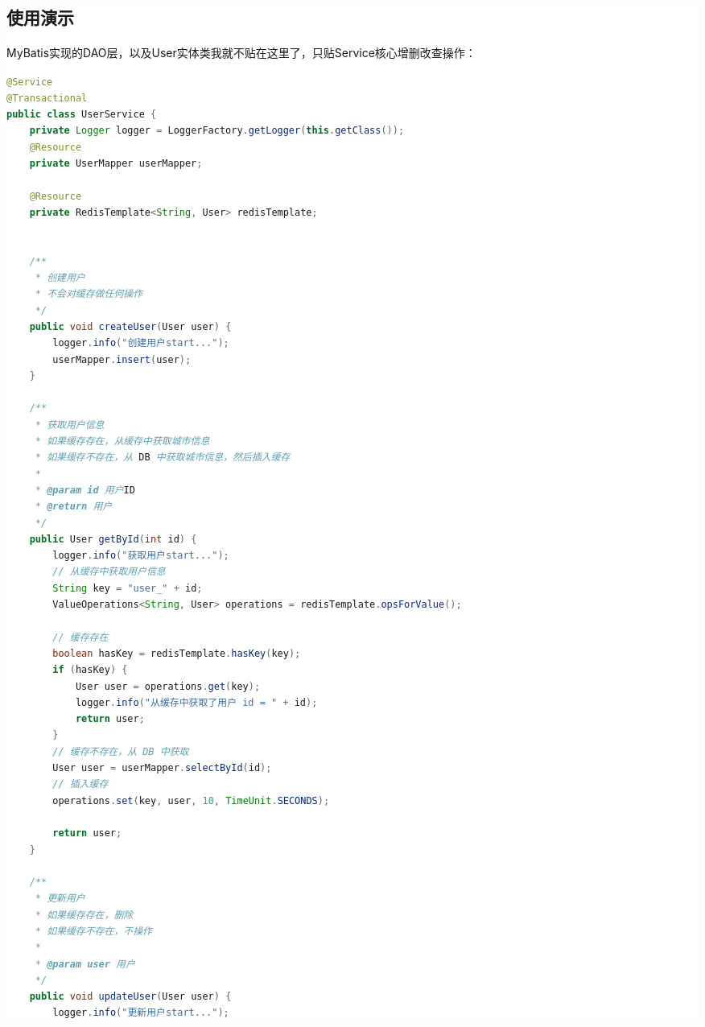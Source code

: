 
## 使用演示

MyBatis实现的DAO层，以及User实体类我就不贴在这里了，只贴Service核心增删改查操作：

```java
@Service
@Transactional
public class UserService {
    private Logger logger = LoggerFactory.getLogger(this.getClass());
    @Resource
    private UserMapper userMapper;

    @Resource
    private RedisTemplate<String, User> redisTemplate;


    /**
     * 创建用户
     * 不会对缓存做任何操作
     */
    public void createUser(User user) {
        logger.info("创建用户start...");
        userMapper.insert(user);
    }

    /**
     * 获取用户信息
     * 如果缓存存在，从缓存中获取城市信息
     * 如果缓存不存在，从 DB 中获取城市信息，然后插入缓存
     *
     * @param id 用户ID
     * @return 用户
     */
    public User getById(int id) {
        logger.info("获取用户start...");
        // 从缓存中获取用户信息
        String key = "user_" + id;
        ValueOperations<String, User> operations = redisTemplate.opsForValue();

        // 缓存存在
        boolean hasKey = redisTemplate.hasKey(key);
        if (hasKey) {
            User user = operations.get(key);
            logger.info("从缓存中获取了用户 id = " + id);
            return user;
        }
        // 缓存不存在，从 DB 中获取
        User user = userMapper.selectById(id);
        // 插入缓存
        operations.set(key, user, 10, TimeUnit.SECONDS);

        return user;
    }

    /**
     * 更新用户
     * 如果缓存存在，删除
     * 如果缓存不存在，不操作
     *
     * @param user 用户
     */
    public void updateUser(User user) {
        logger.info("更新用户start...");
```